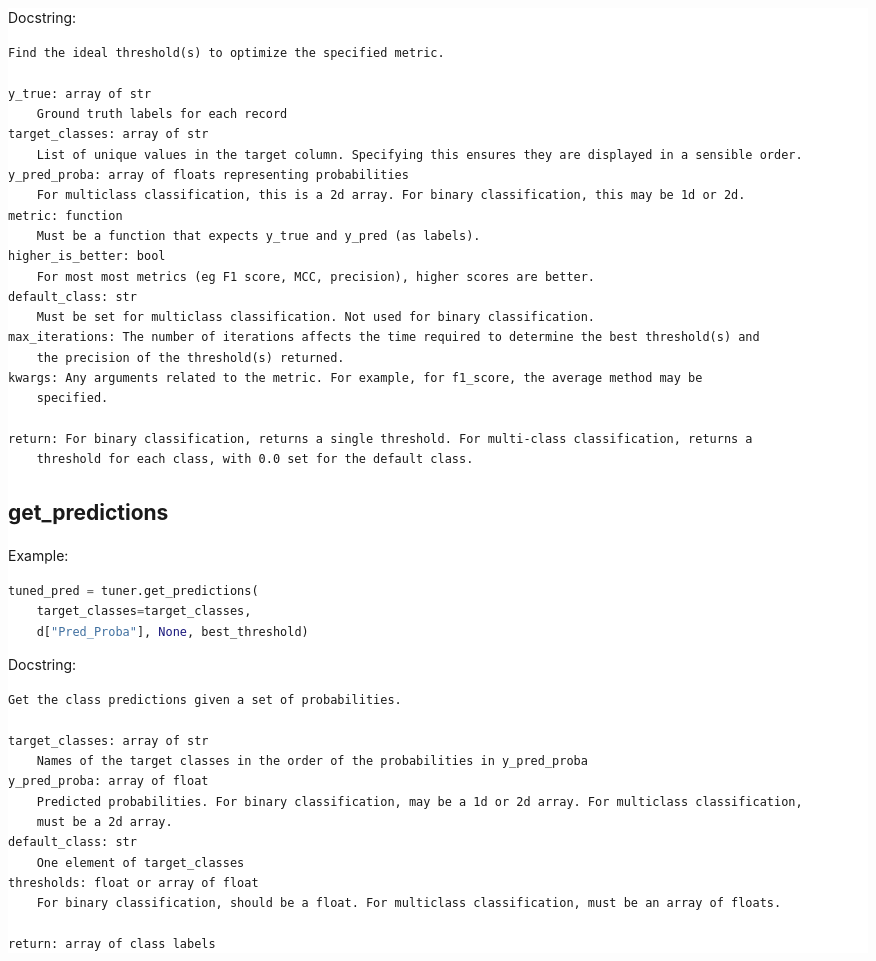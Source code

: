 Docstring:
```
Find the ideal threshold(s) to optimize the specified metric.

y_true: array of str
    Ground truth labels for each record
target_classes: array of str
    List of unique values in the target column. Specifying this ensures they are displayed in a sensible order.
y_pred_proba: array of floats representing probabilities
    For multiclass classification, this is a 2d array. For binary classification, this may be 1d or 2d.
metric: function
    Must be a function that expects y_true and y_pred (as labels).
higher_is_better: bool
    For most most metrics (eg F1 score, MCC, precision), higher scores are better.
default_class: str
    Must be set for multiclass classification. Not used for binary classification.
max_iterations: The number of iterations affects the time required to determine the best threshold(s) and
    the precision of the threshold(s) returned.
kwargs: Any arguments related to the metric. For example, for f1_score, the average method may be
    specified.

return: For binary classification, returns a single threshold. For multi-class classification, returns a
    threshold for each class, with 0.0 set for the default class.
```


## get_predictions

Example:
```python
tuned_pred = tuner.get_predictions(
    target_classes=target_classes,
    d["Pred_Proba"], None, best_threshold)
```

Docstring:
```
Get the class predictions given a set of probabilities. 

target_classes: array of str
    Names of the target classes in the order of the probabilities in y_pred_proba
y_pred_proba: array of float 
    Predicted probabilities. For binary classification, may be a 1d or 2d array. For multiclass classification,
    must be a 2d array.            
default_class: str
    One element of target_classes
thresholds: float or array of float
    For binary classification, should be a float. For multiclass classification, must be an array of floats.

return: array of class labels
```
